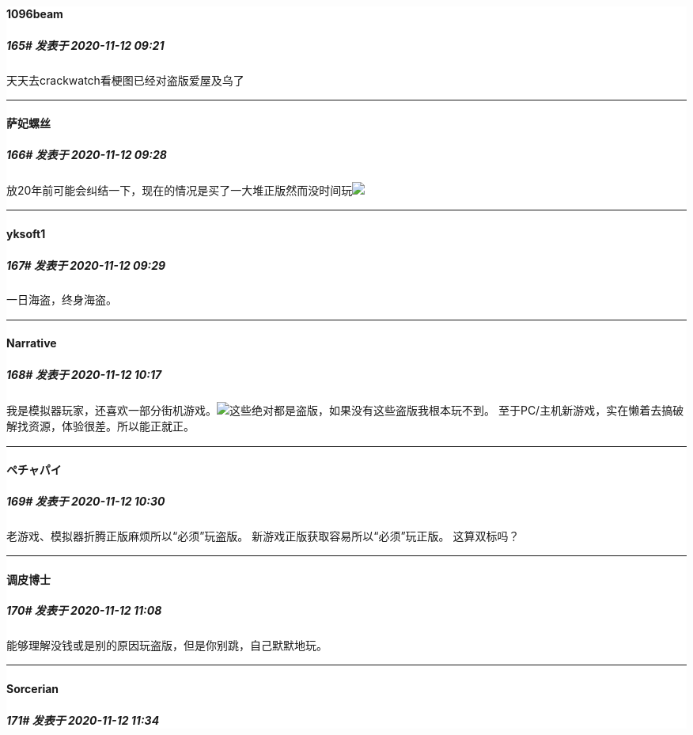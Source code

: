 ####  1096beam  
##### 165#       发表于 2020-11-12 09:21


天天去crackwatch看梗图已经对盗版爱屋及乌了


-----

####  萨妃螺丝  
##### 166#       发表于 2020-11-12 09:28


放20年前可能会纠结一下，现在的情况是买了一大堆正版然而没时间玩<img src="https://static.saraba1st.com/image/smiley/face2017/143.png" referrerpolicy="no-referrer">


-----

####  yksoft1  
##### 167#       发表于 2020-11-12 09:29


一日海盗，终身海盗。


-----

####  Narrative  
##### 168#       发表于 2020-11-12 10:17


我是模拟器玩家，还喜欢一部分街机游戏。<img src="https://static.saraba1st.com/image/smiley/face2017/065.png" referrerpolicy="no-referrer">这些绝对都是盗版，如果没有这些盗版我根本玩不到。
至于PC/主机新游戏，实在懒着去搞破解找资源，体验很差。所以能正就正。


-----

####  ペチャパイ  
##### 169#       发表于 2020-11-12 10:30


老游戏、模拟器折腾正版麻烦所以“必须”玩盗版。
新游戏正版获取容易所以“必须”玩正版。
这算双标吗？


-----

####  调皮博士  
##### 170#       发表于 2020-11-12 11:08


能够理解没钱或是别的原因玩盗版，但是你别跳，自己默默地玩。


-----

####  Sorcerian  
##### 171#       发表于 2020-11-12 11:34
